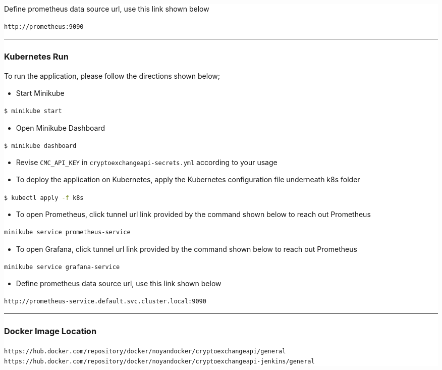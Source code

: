 Define prometheus data source url, use this link shown below

```
http://prometheus:9090
```

---

### Kubernetes Run
To run the application, please follow the directions shown below;

- Start Minikube

```sh
$ minikube start
```

- Open Minikube Dashboard

```sh
$ minikube dashboard
```

- Revise `CMC_API_KEY` in `cryptoexchangeapi-secrets.yml` according to your usage


- To deploy the application on Kubernetes, apply the Kubernetes configuration file underneath k8s folder

```sh
$ kubectl apply -f k8s
```

- To open Prometheus, click tunnel url link provided by the command shown below to reach out Prometheus

```sh
minikube service prometheus-service
```

- To open Grafana, click tunnel url link provided by the command shown below to reach out Prometheus

```sh
minikube service grafana-service
```

- Define prometheus data source url, use this link shown below

```
http://prometheus-service.default.svc.cluster.local:9090
```

---
### Docker Image Location

```
https://hub.docker.com/repository/docker/noyandocker/cryptoexchangeapi/general
https://hub.docker.com/repository/docker/noyandocker/cryptoexchangeapi-jenkins/general
```
